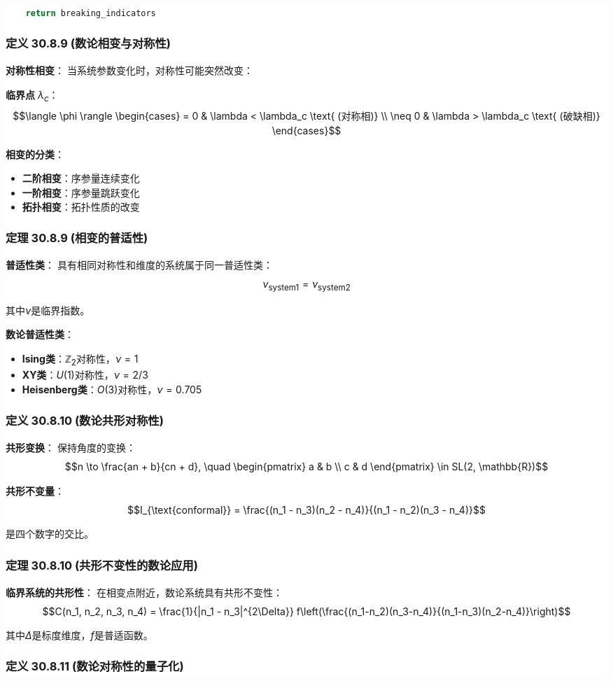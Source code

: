 ```python
    return breaking_indicators
```

### 定义 30.8.9 (数论相变与对称性)

**对称性相变**：
当系统参数变化时，对称性可能突然改变：

**临界点** $\lambda_c$：
$$\langle \phi \rangle \begin{cases}
= 0 & \lambda < \lambda_c \text{ (对称相)} \\
\neq 0 & \lambda > \lambda_c \text{ (破缺相)}
\end{cases}$$

**相变的分类**：
- **二阶相变**：序参量连续变化
- **一阶相变**：序参量跳跃变化
- **拓扑相变**：拓扑性质的改变

### 定理 30.8.9 (相变的普适性)

**普适性类**：
具有相同对称性和维度的系统属于同一普适性类：
$$\nu_{\text{system1}} = \nu_{\text{system2}}$$

其中$\nu$是临界指数。

**数论普适性类**：
- **Ising类**：$\mathbb{Z}_2$对称性，$\nu = 1$
- **XY类**：$U(1)$对称性，$\nu = 2/3$
- **Heisenberg类**：$O(3)$对称性，$\nu = 0.705$

### 定义 30.8.10 (数论共形对称性)

**共形变换**：
保持角度的变换：
$$n \to \frac{an + b}{cn + d}, \quad \begin{pmatrix} a & b \\ c & d \end{pmatrix} \in SL(2, \mathbb{R})$$

**共形不变量**：
$$I_{\text{conformal}} = \frac{(n_1 - n_3)(n_2 - n_4)}{(n_1 - n_2)(n_3 - n_4)}$$

是四个数字的交比。

### 定理 30.8.10 (共形不变性的数论应用)

**临界系统的共形性**：
在相变点附近，数论系统具有共形不变性：
$$C(n_1, n_2, n_3, n_4) = \frac{1}{|n_1 - n_3|^{2\Delta}} f\left(\frac{(n_1-n_2)(n_3-n_4)}{(n_1-n_3)(n_2-n_4)}\right)$$

其中$\Delta$是标度维度，$f$是普适函数。

### 定义 30.8.11 (数论对称性的量子化)
